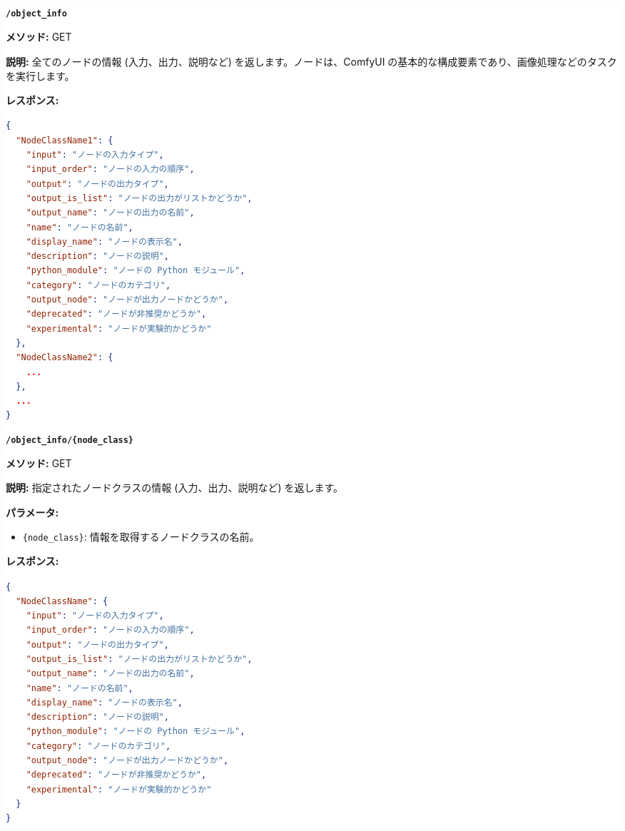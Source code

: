 **`/object_info`**

**メソッド:** GET

**説明:** 全てのノードの情報 (入力、出力、説明など) を返します。ノードは、ComfyUI の基本的な構成要素であり、画像処理などのタスクを実行します。

**レスポンス:**

```json
{
  "NodeClassName1": {
    "input": "ノードの入力タイプ",
    "input_order": "ノードの入力の順序",
    "output": "ノードの出力タイプ",
    "output_is_list": "ノードの出力がリストかどうか",
    "output_name": "ノードの出力の名前",
    "name": "ノードの名前",
    "display_name": "ノードの表示名",
    "description": "ノードの説明",
    "python_module": "ノードの Python モジュール",
    "category": "ノードのカテゴリ",
    "output_node": "ノードが出力ノードかどうか",
    "deprecated": "ノードが非推奨かどうか",
    "experimental": "ノードが実験的かどうか"
  },
  "NodeClassName2": {
    ...
  },
  ...
}
```

**`/object_info/{node_class}`**

**メソッド:** GET

**説明:** 指定されたノードクラスの情報 (入力、出力、説明など) を返します。

**パラメータ:**

- `{node_class}`: 情報を取得するノードクラスの名前。

**レスポンス:**

```json
{
  "NodeClassName": {
    "input": "ノードの入力タイプ",
    "input_order": "ノードの入力の順序",
    "output": "ノードの出力タイプ",
    "output_is_list": "ノードの出力がリストかどうか",
    "output_name": "ノードの出力の名前",
    "name": "ノードの名前",
    "display_name": "ノードの表示名",
    "description": "ノードの説明",
    "python_module": "ノードの Python モジュール",
    "category": "ノードのカテゴリ",
    "output_node": "ノードが出力ノードかどうか",
    "deprecated": "ノードが非推奨かどうか",
    "experimental": "ノードが実験的かどうか"
  }
}
```
